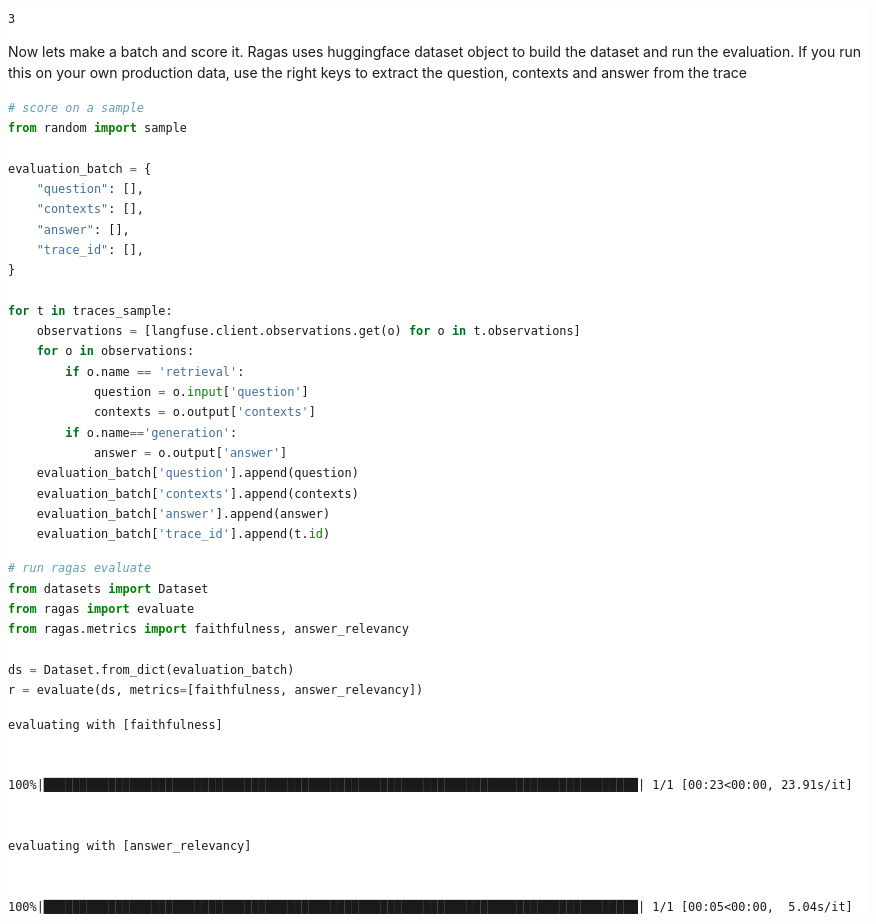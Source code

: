 


    3



Now lets make a batch and score it. Ragas uses huggingface dataset object to build the dataset and run the evaluation. If you run this on your own production data, use the right keys to extract the question, contexts and answer from the trace


```python
# score on a sample
from random import sample

evaluation_batch = {
    "question": [],
    "contexts": [],
    "answer": [],
    "trace_id": [],
}

for t in traces_sample:
    observations = [langfuse.client.observations.get(o) for o in t.observations]
    for o in observations:
        if o.name == 'retrieval':
            question = o.input['question']
            contexts = o.output['contexts']
        if o.name=='generation':
            answer = o.output['answer']
    evaluation_batch['question'].append(question)
    evaluation_batch['contexts'].append(contexts)
    evaluation_batch['answer'].append(answer)
    evaluation_batch['trace_id'].append(t.id)
```


```python
# run ragas evaluate
from datasets import Dataset
from ragas import evaluate
from ragas.metrics import faithfulness, answer_relevancy

ds = Dataset.from_dict(evaluation_batch)
r = evaluate(ds, metrics=[faithfulness, answer_relevancy])
```

    evaluating with [faithfulness]


    100%|███████████████████████████████████████████████████████████████████████████████████| 1/1 [00:23<00:00, 23.91s/it]


    evaluating with [answer_relevancy]


    100%|███████████████████████████████████████████████████████████████████████████████████| 1/1 [00:05<00:00,  5.04s/it]
